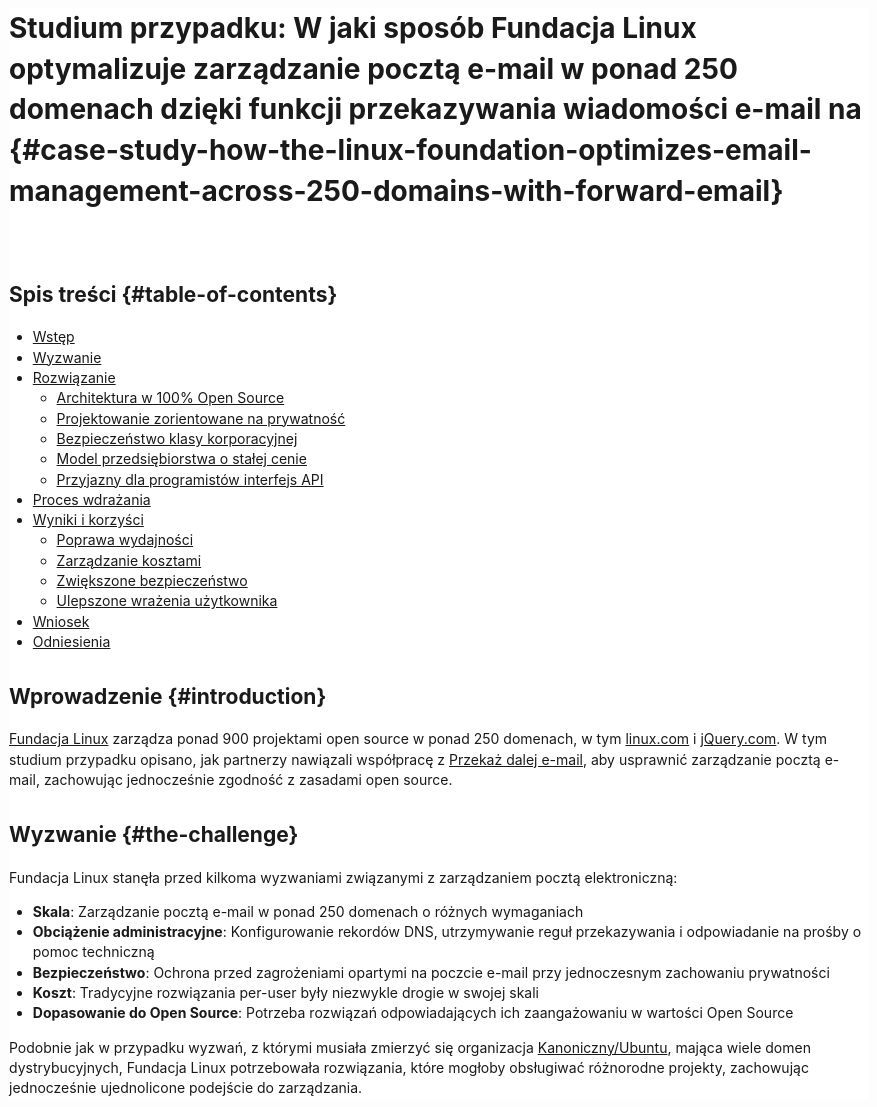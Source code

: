 # Studium przypadku: W jaki sposób Fundacja Linux optymalizuje zarządzanie pocztą e-mail w ponad 250 domenach dzięki funkcji przekazywania wiadomości e-mail na {#case-study-how-the-linux-foundation-optimizes-email-management-across-250-domains-with-forward-email}

<img loading="lazy" src="/img/articles/linux-foundation.webp" alt="" class="rounded-lg" />

## Spis treści {#table-of-contents}

* [Wstęp](#introduction)
* [Wyzwanie](#the-challenge)
* [Rozwiązanie](#the-solution)
  * [Architektura w 100% Open Source](#100-open-source-architecture)
  * [Projektowanie zorientowane na prywatność](#privacy-focused-design)
  * [Bezpieczeństwo klasy korporacyjnej](#enterprise-grade-security)
  * [Model przedsiębiorstwa o stałej cenie](#fixed-price-enterprise-model)
  * [Przyjazny dla programistów interfejs API](#developer-friendly-api)
* [Proces wdrażania](#implementation-process)
* [Wyniki i korzyści](#results-and-benefits)
  * [Poprawa wydajności](#efficiency-improvements)
  * [Zarządzanie kosztami](#cost-management)
  * [Zwiększone bezpieczeństwo](#enhanced-security)
  * [Ulepszone wrażenia użytkownika](#improved-user-experience)
* [Wniosek](#conclusion)
* [Odniesienia](#references)

## Wprowadzenie {#introduction}

[Fundacja Linux](https://en.wikipedia.org/wiki/Linux_Foundation) zarządza ponad 900 projektami open source w ponad 250 domenach, w tym [linux.com](https://www.linux.com/) i [jQuery.com](https://jquery.com/). W tym studium przypadku opisano, jak partnerzy nawiązali współpracę z [Przekaż dalej e-mail](https://forwardemail.net), aby usprawnić zarządzanie pocztą e-mail, zachowując jednocześnie zgodność z zasadami open source.

## Wyzwanie {#the-challenge}

Fundacja Linux stanęła przed kilkoma wyzwaniami związanymi z zarządzaniem pocztą elektroniczną:

* **Skala**: Zarządzanie pocztą e-mail w ponad 250 domenach o różnych wymaganiach
* **Obciążenie administracyjne**: Konfigurowanie rekordów DNS, utrzymywanie reguł przekazywania i odpowiadanie na prośby o pomoc techniczną
* **Bezpieczeństwo**: Ochrona przed zagrożeniami opartymi na poczcie e-mail przy jednoczesnym zachowaniu prywatności
* **Koszt**: Tradycyjne rozwiązania per-user były niezwykle drogie w swojej skali
* **Dopasowanie do Open Source**: Potrzeba rozwiązań odpowiadających ich zaangażowaniu w wartości Open Source

Podobnie jak w przypadku wyzwań, z którymi musiała zmierzyć się organizacja [Kanoniczny/Ubuntu](https://forwardemail.net/blog/docs/canonical-ubuntu-email-enterprise-case-study), mająca wiele domen dystrybucyjnych, Fundacja Linux potrzebowała rozwiązania, które mogłoby obsługiwać różnorodne projekty, zachowując jednocześnie ujednolicone podejście do zarządzania.
